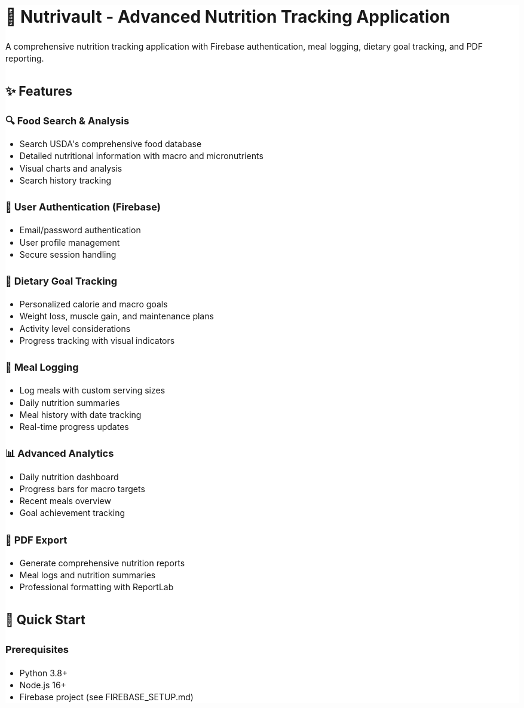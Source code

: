 # 🍎 Nutrivault - Advanced Nutrition Tracking Application

A comprehensive nutrition tracking application with Firebase authentication, meal logging, dietary goal tracking, and PDF reporting.

## ✨ Features

### 🔍 **Food Search & Analysis**
- Search USDA's comprehensive food database
- Detailed nutritional information with macro and micronutrients
- Visual charts and analysis
- Search history tracking

### 🔐 **User Authentication** (Firebase)
- Email/password authentication
- User profile management
- Secure session handling

### 🎯 **Dietary Goal Tracking**
- Personalized calorie and macro goals
- Weight loss, muscle gain, and maintenance plans
- Activity level considerations
- Progress tracking with visual indicators

### 📝 **Meal Logging**
- Log meals with custom serving sizes
- Daily nutrition summaries
- Meal history with date tracking
- Real-time progress updates

### 📊 **Advanced Analytics**
- Daily nutrition dashboard
- Progress bars for macro targets
- Recent meals overview
- Goal achievement tracking

### 📄 **PDF Export**
- Generate comprehensive nutrition reports
- Meal logs and nutrition summaries
- Professional formatting with ReportLab

## 🚀 Quick Start

### Prerequisites
- Python 3.8+
- Node.js 16+
- Firebase project (see FIREBASE_SETUP.md)
